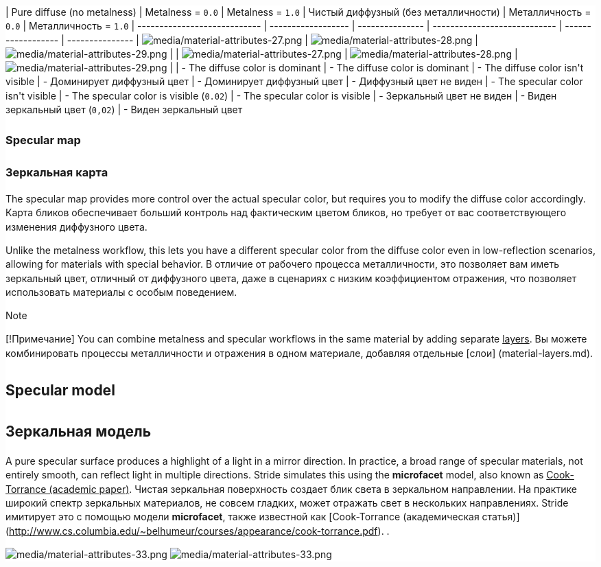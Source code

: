 | Pure diffuse (no metalness)  | Metalness = `0.0`    | Metalness = `1.0` 
|  Чистый диффузный (без металличности) |  Металличность = `0.0` |  Металличность = `1.0`
| ---------------------------- | ------------------ | ---------------
|  ---------------------------- |  ------------------ |  ---------------
|  ![media/material-attributes-27.png](media/material-attributes-27.png)  | ![media/material-attributes-28.png](media/material-attributes-28.png)  | ![media/material-attributes-29.png](media/material-attributes-29.png)  |
|  ![media/material-attributes-27.png](media/material-attributes-27.png) |  ![media/material-attributes-28.png](media/material-attributes-28.png) |  ![media/material-attributes-29.png](media/material-attributes-29.png) |
| - The diffuse color is dominant | - The diffuse color is dominant   | - The diffuse color isn't visible
|  - Доминирует диффузный цвет |  - Доминирует диффузный цвет |  - Диффузный цвет не виден
| - The specular color isn't visible   | - The specular color is visible (`0.02`) | - The specular color is visible 
|  - Зеркальный цвет не виден |  - Виден зеркальный цвет (`0,02`) |  - Виден зеркальный цвет

### Specular map
### Зеркальная карта

The specular map provides more control over the actual specular color, but requires you to modify the diffuse color accordingly.
Карта бликов обеспечивает больший контроль над фактическим цветом бликов, но требует от вас соответствующего изменения диффузного цвета.

Unlike the metalness workflow, this lets you have a different specular color from the diffuse color even in low-reflection scenarios, allowing for materials with special behavior.
В отличие от рабочего процесса металличности, это позволяет вам иметь зеркальный цвет, отличный от диффузного цвета, даже в сценариях с низким коэффициентом отражения, что позволяет использовать материалы с особым поведением.

> [!Note]
> [!Примечание]
> You can combine metalness and specular workflows in the same material by adding separate [layers](material-layers.md).
> Вы можете комбинировать процессы металличности и отражения в одном материале, добавляя отдельные [слои] (material-layers.md).

## Specular model
## Зеркальная модель

A pure specular surface produces a highlight of a light in a mirror direction. In practice, a broad range of specular materials, not entirely smooth, can reflect light in multiple directions. Stride simulates this using the **microfacet** model, also known as [Cook-Torrance (academic paper)](http://www.cs.columbia.edu/~belhumeur/courses/appearance/cook-torrance.pdf).
Чистая зеркальная поверхность создает блик света в зеркальном направлении.  На практике широкий спектр зеркальных материалов, не совсем гладких, может отражать свет в нескольких направлениях.  Stride имитирует это с помощью модели **microfacet**, также известной как [Cook-Torrance (академическая статья)] (http://www.cs.columbia.edu/~belhumeur/courses/appearance/cook-torrance.pdf).  .

![media/material-attributes-33.png](media/material-attributes-33.png) 
![media/material-attributes-33.png](media/material-attributes-33.png)
